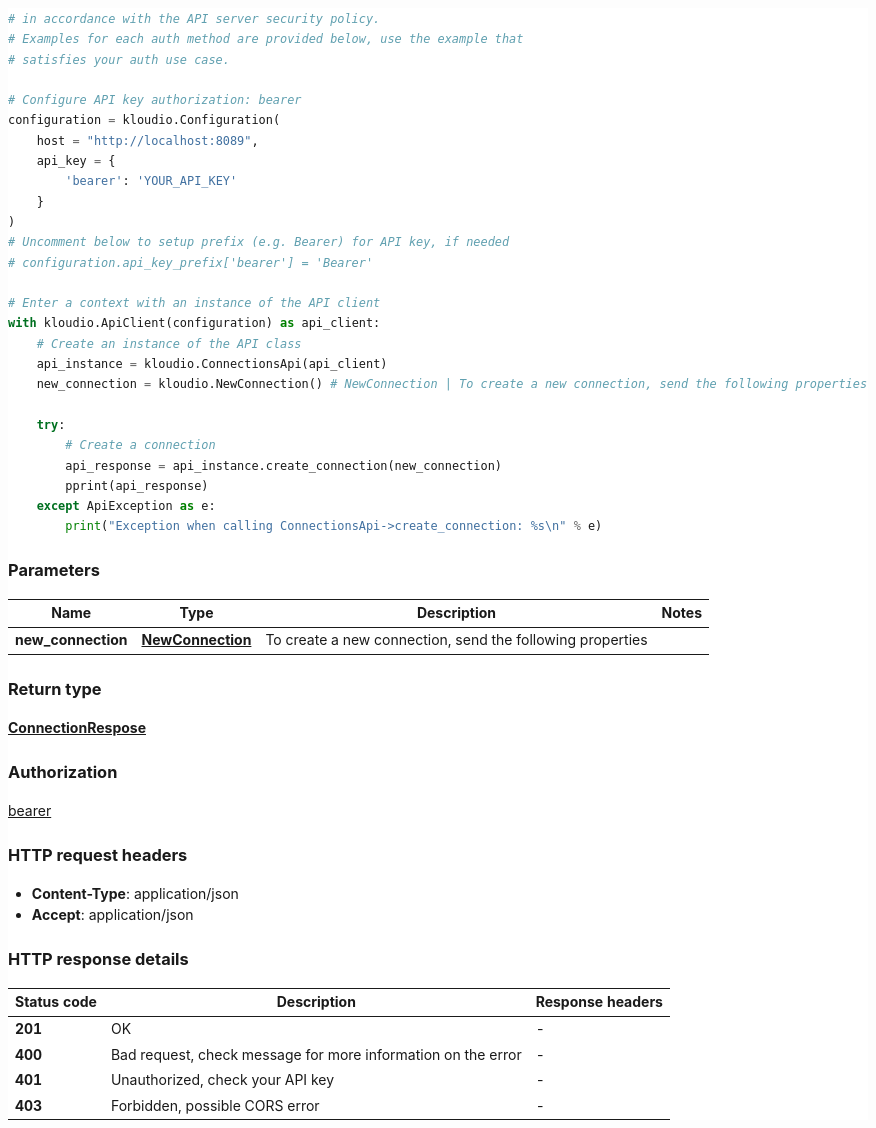 ```python
# in accordance with the API server security policy.
# Examples for each auth method are provided below, use the example that
# satisfies your auth use case.

# Configure API key authorization: bearer
configuration = kloudio.Configuration(
    host = "http://localhost:8089",
    api_key = {
        'bearer': 'YOUR_API_KEY'
    }
)
# Uncomment below to setup prefix (e.g. Bearer) for API key, if needed
# configuration.api_key_prefix['bearer'] = 'Bearer'

# Enter a context with an instance of the API client
with kloudio.ApiClient(configuration) as api_client:
    # Create an instance of the API class
    api_instance = kloudio.ConnectionsApi(api_client)
    new_connection = kloudio.NewConnection() # NewConnection | To create a new connection, send the following properties

    try:
        # Create a connection
        api_response = api_instance.create_connection(new_connection)
        pprint(api_response)
    except ApiException as e:
        print("Exception when calling ConnectionsApi->create_connection: %s\n" % e)
```

### Parameters

Name | Type | Description  | Notes
------------- | ------------- | ------------- | -------------
 **new_connection** | [**NewConnection**](NewConnection.md)| To create a new connection, send the following properties | 

### Return type

[**ConnectionRespose**](ConnectionRespose.md)

### Authorization

[bearer](../README.md#bearer)

### HTTP request headers

 - **Content-Type**: application/json
 - **Accept**: application/json

### HTTP response details
| Status code | Description | Response headers |
|-------------|-------------|------------------|
**201** | OK |  -  |
**400** | Bad request, check message for more information on the error |  -  |
**401** | Unauthorized, check your API key |  -  |
**403** | Forbidden, possible CORS error |  -  |
